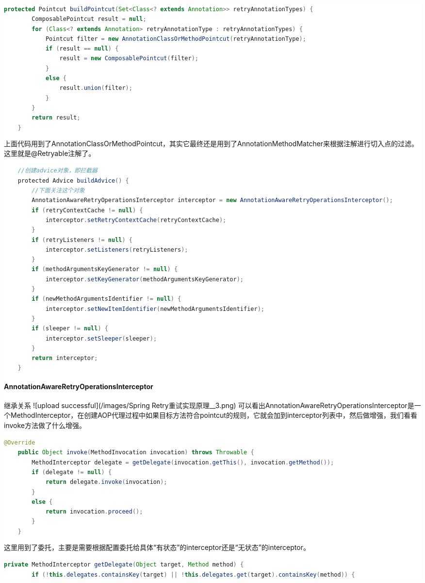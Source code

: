 ```java
protected Pointcut buildPointcut(Set<Class<? extends Annotation>> retryAnnotationTypes) {
		ComposablePointcut result = null;
		for (Class<? extends Annotation> retryAnnotationType : retryAnnotationTypes) {
			Pointcut filter = new AnnotationClassOrMethodPointcut(retryAnnotationType);
			if (result == null) {
				result = new ComposablePointcut(filter);
			}
			else {
				result.union(filter);
			}
		}
		return result;
	}
```
上面代码用到了AnnotationClassOrMethodPointcut，其实它最终还是用到了AnnotationMethodMatcher来根据注解进行切入点的过滤。这里就是@Retryable注解了。

```java
	//创建advice对象，即拦截器
    protected Advice buildAdvice() {
    	//下面关注这个对象
		AnnotationAwareRetryOperationsInterceptor interceptor = new AnnotationAwareRetryOperationsInterceptor();
		if (retryContextCache != null) {
			interceptor.setRetryContextCache(retryContextCache);
		}
		if (retryListeners != null) {
			interceptor.setListeners(retryListeners);
		}
		if (methodArgumentsKeyGenerator != null) {
			interceptor.setKeyGenerator(methodArgumentsKeyGenerator);
		}
		if (newMethodArgumentsIdentifier != null) {
			interceptor.setNewItemIdentifier(newMethodArgumentsIdentifier);
		}
		if (sleeper != null) {
			interceptor.setSleeper(sleeper);
		}
		return interceptor;
	}
```

#### AnnotationAwareRetryOperationsInterceptor
继承关系
![upload successful](/images/Spring Retry重试实现原理__3.png)
可以看出AnnotationAwareRetryOperationsInterceptor是一个MethodInterceptor，在创建AOP代理过程中如果目标方法符合pointcut的规则，它就会加到interceptor列表中，然后做增强，我们看看invoke方法做了什么增强。
```java
@Override
	public Object invoke(MethodInvocation invocation) throws Throwable {
		MethodInterceptor delegate = getDelegate(invocation.getThis(), invocation.getMethod());
		if (delegate != null) {
			return delegate.invoke(invocation);
		}
		else {
			return invocation.proceed();
		}
	}
```
这里用到了委托，主要是需要根据配置委托给具体“有状态”的interceptor还是“无状态”的interceptor。
```java
private MethodInterceptor getDelegate(Object target, Method method) {
		if (!this.delegates.containsKey(target) || !this.delegates.get(target).containsKey(method)) {
```